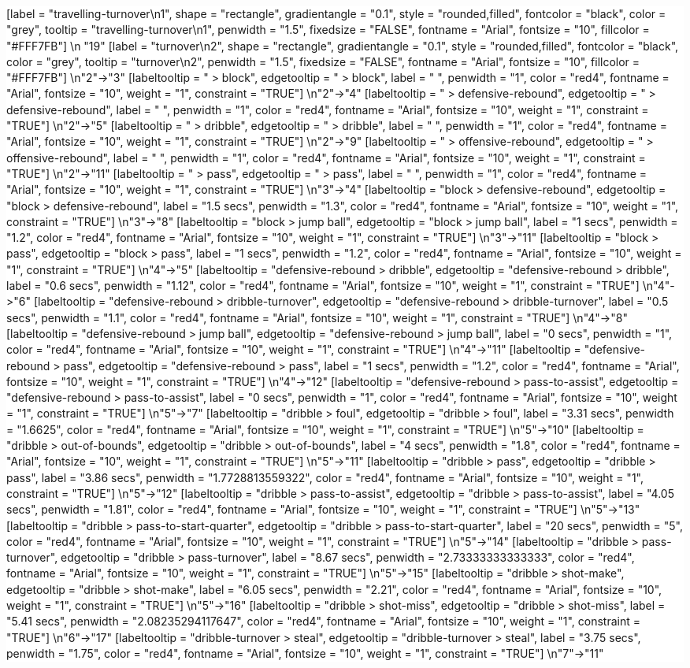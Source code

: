 [label = \"travelling-turnover\n1\", shape = \"rectangle\", gradientangle = \"0.1\", style = \"rounded,filled\", fontcolor = \"black\", color = \"grey\", tooltip = \"travelling-turnover\n1\", penwidth = \"1.5\", fixedsize = \"FALSE\", fontname = \"Arial\", fontsize = \"10\", fillcolor = \"#FFF7FB\"] \n  \"19\" [label = \"turnover\n2\", shape = \"rectangle\", gradientangle = \"0.1\", style = \"rounded,filled\", fontcolor = \"black\", color = \"grey\", tooltip = \"turnover\n2\", penwidth = \"1.5\", fixedsize = \"FALSE\", fontname = \"Arial\", fontsize = \"10\", fillcolor = \"#FFF7FB\"] \n\"2\"->\"3\" [labeltooltip = \" > block\", edgetooltip = \" > block\", label = \" \", penwidth = \"1\", color = \"red4\", fontname = \"Arial\", fontsize = \"10\", weight = \"1\", constraint = \"TRUE\"] \n\"2\"->\"4\" [labeltooltip = \" > defensive-rebound\", edgetooltip = \" > defensive-rebound\", label = \" \", penwidth = \"1\", color = \"red4\", fontname = \"Arial\", fontsize = \"10\", weight = \"1\", constraint = \"TRUE\"] \n\"2\"->\"5\" [labeltooltip = \" > dribble\", edgetooltip = \" > dribble\", label = \" \", penwidth = \"1\", color = \"red4\", fontname = \"Arial\", fontsize = \"10\", weight = \"1\", constraint = \"TRUE\"] \n\"2\"->\"9\" [labeltooltip = \" > offensive-rebound\", edgetooltip = \" > offensive-rebound\", label = \" \", penwidth = \"1\", color = \"red4\", fontname = \"Arial\", fontsize = \"10\", weight = \"1\", constraint = \"TRUE\"] \n\"2\"->\"11\" [labeltooltip = \" > pass\", edgetooltip = \" > pass\", label = \" \", penwidth = \"1\", color = \"red4\", fontname = \"Arial\", fontsize = \"10\", weight = \"1\", constraint = \"TRUE\"] \n\"3\"->\"4\" [labeltooltip = \"block > defensive-rebound\", edgetooltip = \"block > defensive-rebound\", label = \"1.5 secs\", penwidth = \"1.3\", color = \"red4\", fontname = \"Arial\", fontsize = \"10\", weight = \"1\", constraint = \"TRUE\"] \n\"3\"->\"8\" [labeltooltip = \"block > jump ball\", edgetooltip = \"block > jump ball\", label = \"1 secs\", penwidth = \"1.2\", color = \"red4\", fontname = \"Arial\", fontsize = \"10\", weight = \"1\", constraint = \"TRUE\"] \n\"3\"->\"11\" [labeltooltip = \"block > pass\", edgetooltip = \"block > pass\", label = \"1 secs\", penwidth = \"1.2\", color = \"red4\", fontname = \"Arial\", fontsize = \"10\", weight = \"1\", constraint = \"TRUE\"] \n\"4\"->\"5\" [labeltooltip = \"defensive-rebound > dribble\", edgetooltip = \"defensive-rebound > dribble\", label = \"0.6 secs\", penwidth = \"1.12\", color = \"red4\", fontname = \"Arial\", fontsize = \"10\", weight = \"1\", constraint = \"TRUE\"] \n\"4\"->\"6\" [labeltooltip = \"defensive-rebound > dribble-turnover\", edgetooltip = \"defensive-rebound > dribble-turnover\", label = \"0.5 secs\", penwidth = \"1.1\", color = \"red4\", fontname = \"Arial\", fontsize = \"10\", weight = \"1\", constraint = \"TRUE\"] \n\"4\"->\"8\" [labeltooltip = \"defensive-rebound > jump ball\", edgetooltip = \"defensive-rebound > jump ball\", label = \"0 secs\", penwidth = \"1\", color = \"red4\", fontname = \"Arial\", fontsize = \"10\", weight = \"1\", constraint = \"TRUE\"] \n\"4\"->\"11\" [labeltooltip = \"defensive-rebound > pass\", edgetooltip = \"defensive-rebound > pass\", label = \"1 secs\", penwidth = \"1.2\", color = \"red4\", fontname = \"Arial\", fontsize = \"10\", weight = \"1\", constraint = \"TRUE\"] \n\"4\"->\"12\" [labeltooltip = \"defensive-rebound > pass-to-assist\", edgetooltip = \"defensive-rebound > pass-to-assist\", label = \"0 secs\", penwidth = \"1\", color = \"red4\", fontname = \"Arial\", fontsize = \"10\", weight = \"1\", constraint = \"TRUE\"] \n\"5\"->\"7\" [labeltooltip = \"dribble > foul\", edgetooltip = \"dribble > foul\", label = \"3.31 secs\", penwidth = \"1.6625\", color = \"red4\", fontname = \"Arial\", fontsize = \"10\", weight = \"1\", constraint = \"TRUE\"] \n\"5\"->\"10\" [labeltooltip = \"dribble > out-of-bounds\", edgetooltip = \"dribble > out-of-bounds\", label = \"4 secs\", penwidth = \"1.8\", color = \"red4\", fontname = \"Arial\", fontsize = \"10\", weight = \"1\", constraint = \"TRUE\"] \n\"5\"->\"11\" [labeltooltip = \"dribble > pass\", edgetooltip = \"dribble > pass\", label = \"3.86 secs\", penwidth = \"1.7728813559322\", color = \"red4\", fontname = \"Arial\", fontsize = \"10\", weight = \"1\", constraint = \"TRUE\"] \n\"5\"->\"12\" [labeltooltip = \"dribble > pass-to-assist\", edgetooltip = \"dribble > pass-to-assist\", label = \"4.05 secs\", penwidth = \"1.81\", color = \"red4\", fontname = \"Arial\", fontsize = \"10\", weight = \"1\", constraint = \"TRUE\"] \n\"5\"->\"13\" [labeltooltip = \"dribble > pass-to-start-quarter\", edgetooltip = \"dribble > pass-to-start-quarter\", label = \"20 secs\", penwidth = \"5\", color = \"red4\", fontname = \"Arial\", fontsize = \"10\", weight = \"1\", constraint = \"TRUE\"] \n\"5\"->\"14\" [labeltooltip = \"dribble > pass-turnover\", edgetooltip = \"dribble > pass-turnover\", label = \"8.67 secs\", penwidth = \"2.73333333333333\", color = \"red4\", fontname = \"Arial\", fontsize = \"10\", weight = \"1\", constraint = \"TRUE\"] \n\"5\"->\"15\" [labeltooltip = \"dribble > shot-make\", edgetooltip = \"dribble > shot-make\", label = \"6.05 secs\", penwidth = \"2.21\", color = \"red4\", fontname = \"Arial\", fontsize = \"10\", weight = \"1\", constraint = \"TRUE\"] \n\"5\"->\"16\" [labeltooltip = \"dribble > shot-miss\", edgetooltip = \"dribble > shot-miss\", label = \"5.41 secs\", penwidth = \"2.08235294117647\", color = \"red4\", fontname = \"Arial\", fontsize = \"10\", weight = \"1\", constraint = \"TRUE\"] \n\"6\"->\"17\" [labeltooltip = \"dribble-turnover > steal\", edgetooltip = \"dribble-turnover > steal\", label = \"3.75 secs\", penwidth = \"1.75\", color = \"red4\", fontname = \"Arial\", fontsize = \"10\", weight = \"1\", constraint = \"TRUE\"] \n\"7\"->\"11\"